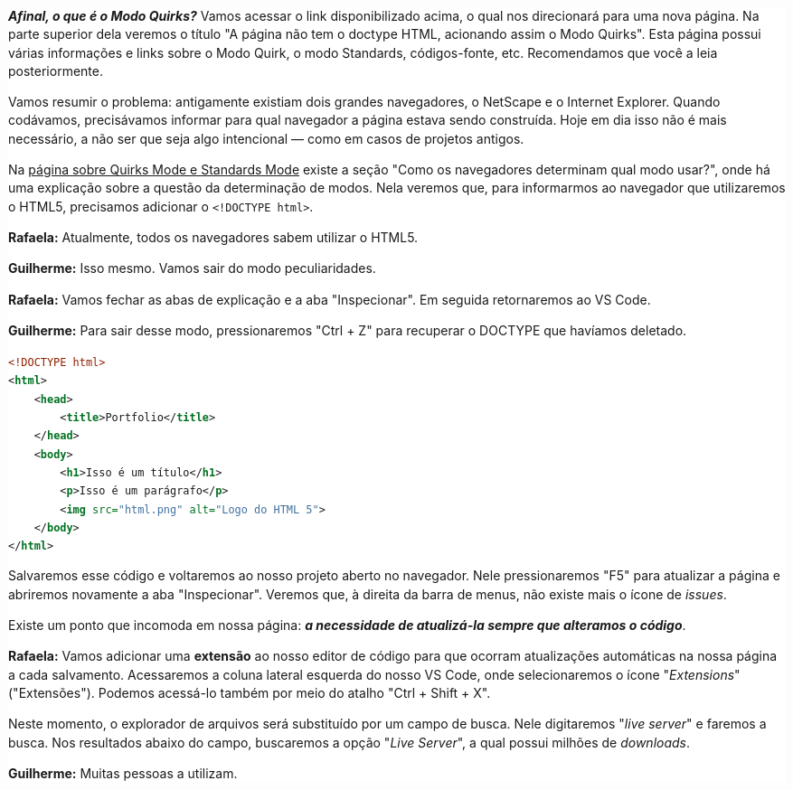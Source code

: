 **_Afinal, o que é o Modo Quirks?_** Vamos acessar o link disponibilizado acima, o qual nos direcionará para uma nova página. Na parte superior dela veremos o título "A página não tem o doctype HTML, acionando assim o Modo Quirks". Esta página possui várias informações e links sobre o Modo Quirk, o modo Standards, códigos-fonte, etc. Recomendamos que você a leia posteriormente.

Vamos resumir o problema: antigamente existiam dois grandes navegadores, o NetScape e o Internet Explorer. Quando codávamos, precisávamos informar para qual navegador a página estava sendo construída. Hoje em dia isso não é mais necessário, a não ser que seja algo intencional — como em casos de projetos antigos.

Na [página sobre Quirks Mode e Standards Mode](https://developer.mozilla.org/pt-BR/docs/Web/HTML/Quirks_Mode_and_Standards_Mode) existe a seção "Como os navegadores determinam qual modo usar?", onde há uma explicação sobre a questão da determinação de modos. Nela veremos que, para informarmos ao navegador que utilizaremos o HTML5, precisamos adicionar o `<!DOCTYPE html>`.

**Rafaela:** Atualmente, todos os navegadores sabem utilizar o HTML5.

**Guilherme:** Isso mesmo. Vamos sair do modo peculiaridades.

**Rafaela:** Vamos fechar as abas de explicação e a aba "Inspecionar". Em seguida retornaremos ao VS Code.

**Guilherme:** Para sair desse modo, pressionaremos "Ctrl + Z" para recuperar o DOCTYPE que havíamos deletado.

```xml
<!DOCTYPE html>
<html>
    <head>
        <title>Portfolio</title>
    </head>
    <body>
        <h1>Isso é um título</h1>
        <p>Isso é um parágrafo</p>
        <img src="html.png" alt="Logo do HTML 5">
    </body>
</html>
```

Salvaremos esse código e voltaremos ao nosso projeto aberto no navegador. Nele pressionaremos "F5" para atualizar a página e abriremos novamente a aba "Inspecionar". Veremos que, à direita da barra de menus, não existe mais o ícone de _issues_.

Existe um ponto que incomoda em nossa página: **_a necessidade de atualizá-la sempre que alteramos o código_**.

**Rafaela:** Vamos adicionar uma **extensão** ao nosso editor de código para que ocorram atualizações automáticas na nossa página a cada salvamento. Acessaremos a coluna lateral esquerda do nosso VS Code, onde selecionaremos o ícone "_Extensions_" ("Extensões"). Podemos acessá-lo também por meio do atalho "Ctrl + Shift + X".

Neste momento, o explorador de arquivos será substituído por um campo de busca. Nele digitaremos "_live server_" e faremos a busca. Nos resultados abaixo do campo, buscaremos a opção "_Live Server_", a qual possui milhões de _downloads_.

**Guilherme:** Muitas pessoas a utilizam.
